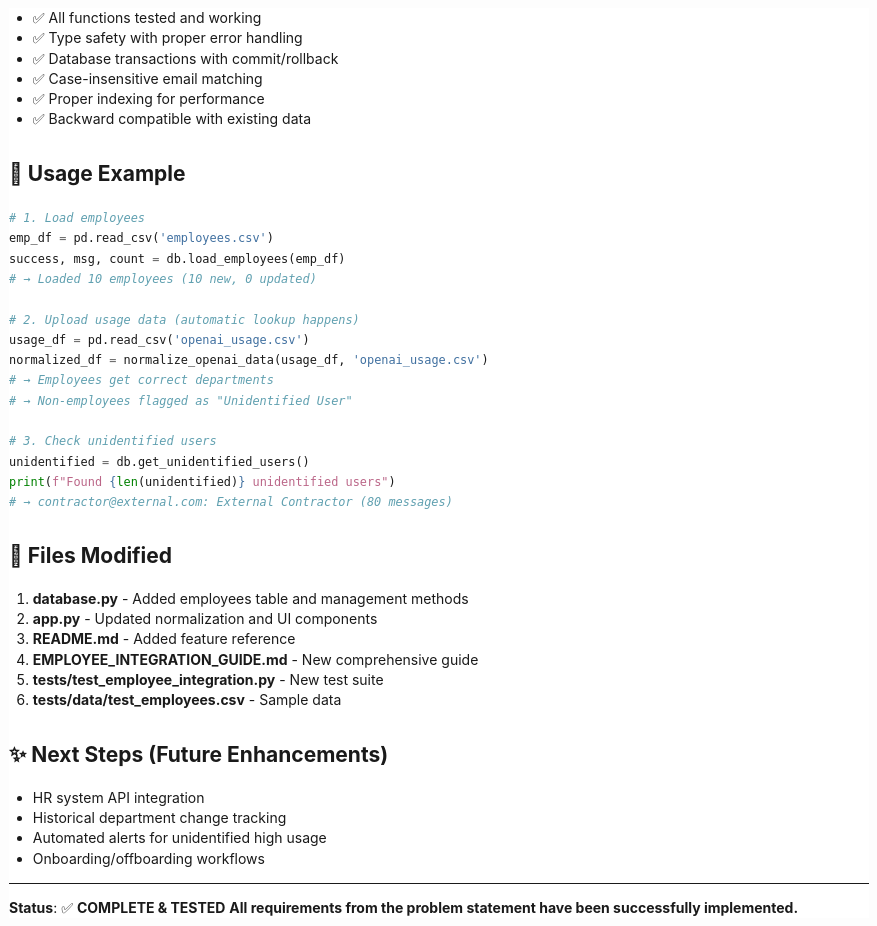 - ✅ All functions tested and working
- ✅ Type safety with proper error handling
- ✅ Database transactions with commit/rollback
- ✅ Case-insensitive email matching
- ✅ Proper indexing for performance
- ✅ Backward compatible with existing data

## 🚀 Usage Example

```python
# 1. Load employees
emp_df = pd.read_csv('employees.csv')
success, msg, count = db.load_employees(emp_df)
# → Loaded 10 employees (10 new, 0 updated)

# 2. Upload usage data (automatic lookup happens)
usage_df = pd.read_csv('openai_usage.csv')
normalized_df = normalize_openai_data(usage_df, 'openai_usage.csv')
# → Employees get correct departments
# → Non-employees flagged as "Unidentified User"

# 3. Check unidentified users
unidentified = db.get_unidentified_users()
print(f"Found {len(unidentified)} unidentified users")
# → contractor@external.com: External Contractor (80 messages)
```

## 📝 Files Modified

1. **database.py** - Added employees table and management methods
2. **app.py** - Updated normalization and UI components
3. **README.md** - Added feature reference
4. **EMPLOYEE_INTEGRATION_GUIDE.md** - New comprehensive guide
5. **tests/test_employee_integration.py** - New test suite
6. **tests/data/test_employees.csv** - Sample data

## ✨ Next Steps (Future Enhancements)

- HR system API integration
- Historical department change tracking
- Automated alerts for unidentified high usage
- Onboarding/offboarding workflows

---

**Status**: ✅ **COMPLETE & TESTED**
**All requirements from the problem statement have been successfully implemented.**
